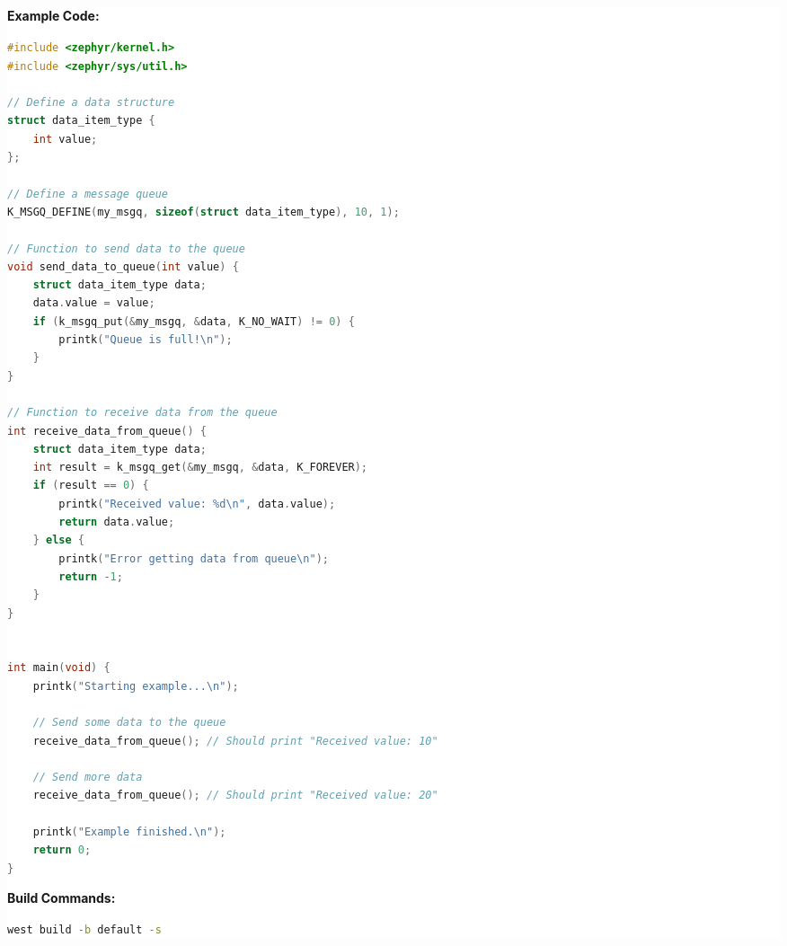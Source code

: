 **Example Code:**

```c
#include <zephyr/kernel.h>
#include <zephyr/sys/util.h>

// Define a data structure
struct data_item_type {
    int value;
};

// Define a message queue
K_MSGQ_DEFINE(my_msgq, sizeof(struct data_item_type), 10, 1);

// Function to send data to the queue
void send_data_to_queue(int value) {
    struct data_item_type data;
    data.value = value;
    if (k_msgq_put(&my_msgq, &data, K_NO_WAIT) != 0) {
        printk("Queue is full!\n");
    }
}

// Function to receive data from the queue
int receive_data_from_queue() {
    struct data_item_type data;
    int result = k_msgq_get(&my_msgq, &data, K_FOREVER);
    if (result == 0) {
        printk("Received value: %d\n", data.value);
        return data.value;
    } else {
        printk("Error getting data from queue\n");
        return -1;
    }
}


int main(void) {
    printk("Starting example...\n");

    // Send some data to the queue
    receive_data_from_queue(); // Should print "Received value: 10"

    // Send more data
    receive_data_from_queue(); // Should print "Received value: 20"

    printk("Example finished.\n");
    return 0;
}
```

**Build Commands:**
```bash
west build -b default -s
```
